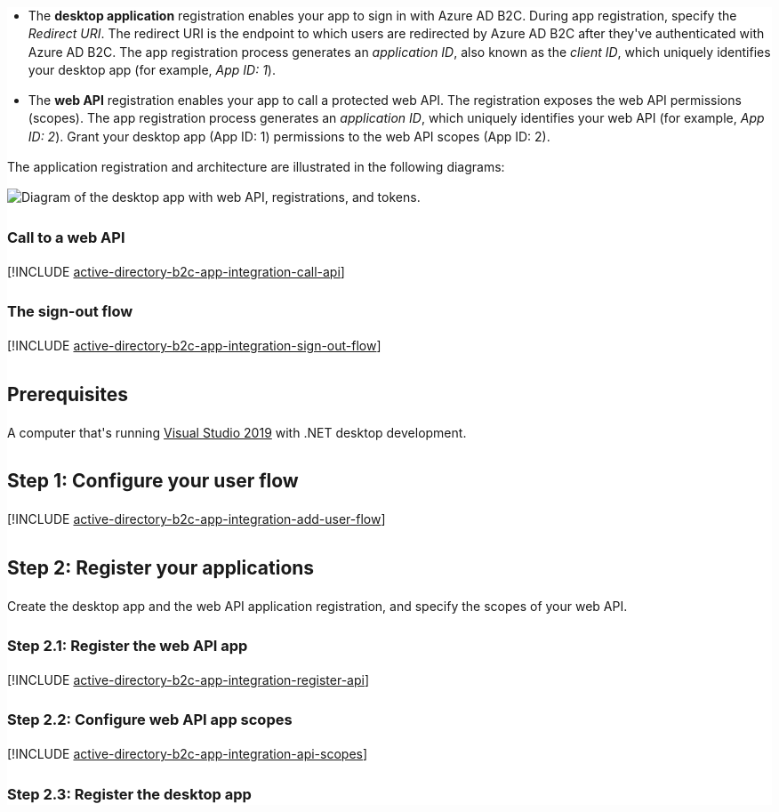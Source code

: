 - The **desktop application** registration enables your app to sign in with Azure AD B2C. During app registration, specify the *Redirect URI*. The redirect URI is the endpoint to which users are redirected by Azure AD B2C after they've authenticated with Azure AD B2C. The app registration process generates an *application ID*, also known as the *client ID*, which uniquely identifies your desktop app (for example, *App ID: 1*).

- The  **web API** registration enables your app to call a protected web API. The registration exposes the web API permissions (scopes). The app registration process generates an *application ID*, which uniquely identifies your web API (for example, *App ID: 2*). Grant your desktop app (App ID: 1) permissions to the web API scopes (App ID: 2). 

The application registration and architecture are illustrated in the following diagrams:

![Diagram of the desktop app with web API, registrations, and tokens.](./media/configure-authentication-sample-wpf-desktop-app/desktop-app-with-api-architecture.png) 

### Call to a web API

[!INCLUDE [active-directory-b2c-app-integration-call-api](../../includes/active-directory-b2c-app-integration-call-api.md)]

### The sign-out flow

[!INCLUDE [active-directory-b2c-app-integration-sign-out-flow](../../includes/active-directory-b2c-app-integration-sign-out-flow.md)]

## Prerequisites

A computer that's running [Visual Studio 2019](https://www.visualstudio.com/downloads/) with .NET desktop development.

## Step 1: Configure your user flow

[!INCLUDE [active-directory-b2c-app-integration-add-user-flow](../../includes/active-directory-b2c-app-integration-add-user-flow.md)]

## Step 2: Register your applications

Create the desktop app and the web API application registration, and specify the scopes of your web API.

### Step 2.1: Register the web API app

[!INCLUDE [active-directory-b2c-app-integration-register-api](../../includes/active-directory-b2c-app-integration-register-api.md)]

### Step 2.2: Configure web API app scopes

[!INCLUDE [active-directory-b2c-app-integration-api-scopes](../../includes/active-directory-b2c-app-integration-api-scopes.md)]


### Step 2.3: Register the desktop app

